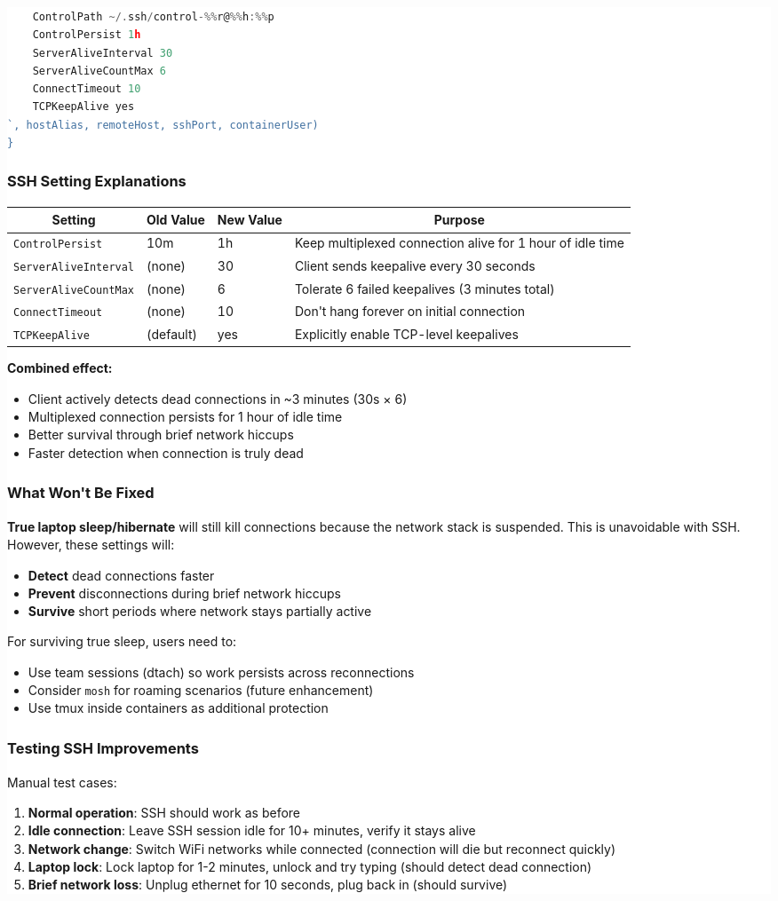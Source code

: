 ```go
    ControlPath ~/.ssh/control-%%r@%%h:%%p
    ControlPersist 1h
    ServerAliveInterval 30
    ServerAliveCountMax 6
    ConnectTimeout 10
    TCPKeepAlive yes
`, hostAlias, remoteHost, sshPort, containerUser)
}
```

### SSH Setting Explanations

| Setting | Old Value | New Value | Purpose |
|---------|-----------|-----------|---------|
| `ControlPersist` | 10m | 1h | Keep multiplexed connection alive for 1 hour of idle time |
| `ServerAliveInterval` | (none) | 30 | Client sends keepalive every 30 seconds |
| `ServerAliveCountMax` | (none) | 6 | Tolerate 6 failed keepalives (3 minutes total) |
| `ConnectTimeout` | (none) | 10 | Don't hang forever on initial connection |
| `TCPKeepAlive` | (default) | yes | Explicitly enable TCP-level keepalives |

**Combined effect:**
- Client actively detects dead connections in ~3 minutes (30s × 6)
- Multiplexed connection persists for 1 hour of idle time
- Better survival through brief network hiccups
- Faster detection when connection is truly dead

### What Won't Be Fixed

**True laptop sleep/hibernate** will still kill connections because the network stack is suspended. This is unavoidable with SSH. However, these settings will:
- **Detect** dead connections faster
- **Prevent** disconnections during brief network hiccups
- **Survive** short periods where network stays partially active

For surviving true sleep, users need to:
- Use team sessions (dtach) so work persists across reconnections
- Consider `mosh` for roaming scenarios (future enhancement)
- Use tmux inside containers as additional protection

### Testing SSH Improvements

Manual test cases:
1. **Normal operation**: SSH should work as before
2. **Idle connection**: Leave SSH session idle for 10+ minutes, verify it stays alive
3. **Network change**: Switch WiFi networks while connected (connection will die but reconnect quickly)
4. **Laptop lock**: Lock laptop for 1-2 minutes, unlock and try typing (should detect dead connection)
5. **Brief network loss**: Unplug ethernet for 10 seconds, plug back in (should survive)
